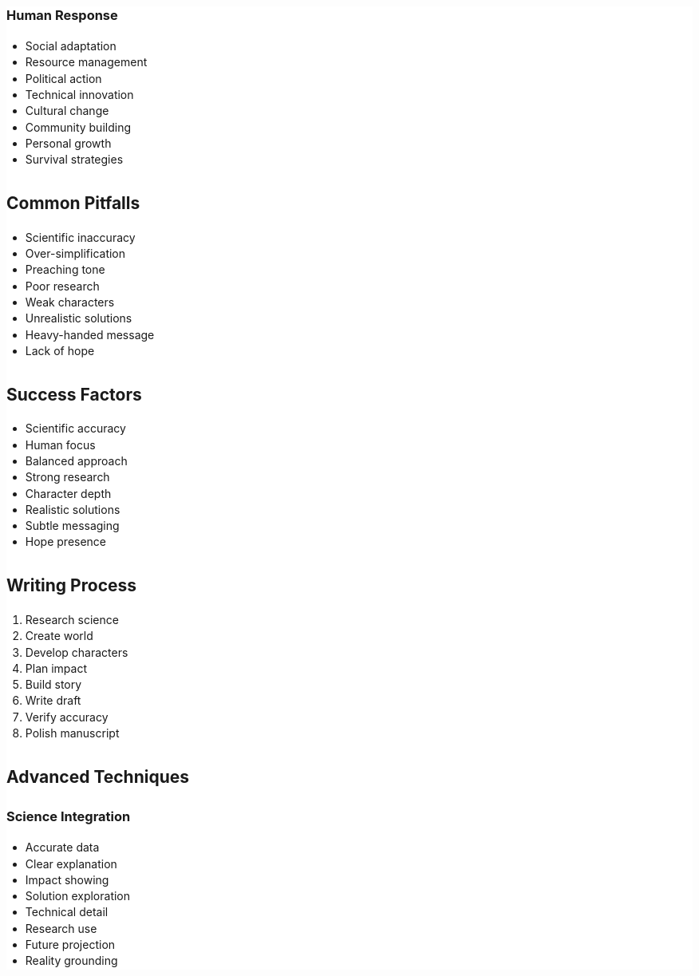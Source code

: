 ### Human Response
- Social adaptation
- Resource management
- Political action
- Technical innovation
- Cultural change
- Community building
- Personal growth
- Survival strategies

## Common Pitfalls
- Scientific inaccuracy
- Over-simplification
- Preaching tone
- Poor research
- Weak characters
- Unrealistic solutions
- Heavy-handed message
- Lack of hope

## Success Factors
- Scientific accuracy
- Human focus
- Balanced approach
- Strong research
- Character depth
- Realistic solutions
- Subtle messaging
- Hope presence

## Writing Process
1. Research science
2. Create world
3. Develop characters
4. Plan impact
5. Build story
6. Write draft
7. Verify accuracy
8. Polish manuscript

## Advanced Techniques

### Science Integration
- Accurate data
- Clear explanation
- Impact showing
- Solution exploration
- Technical detail
- Research use
- Future projection
- Reality grounding
